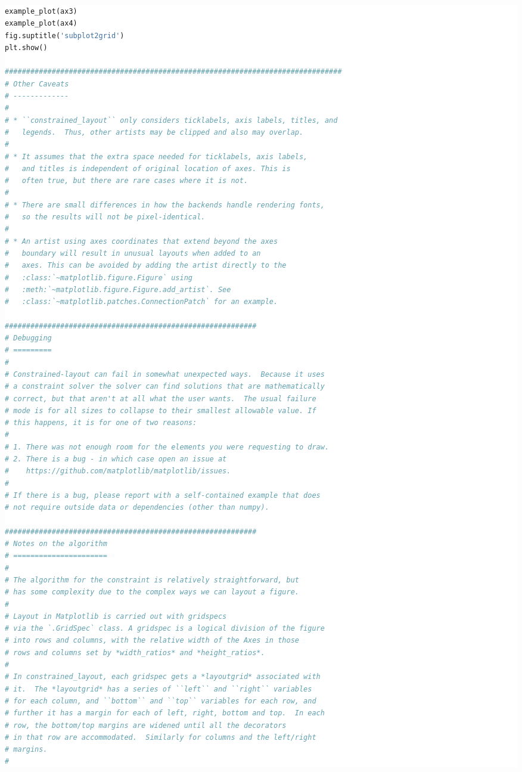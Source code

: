 ```python
example_plot(ax3)
example_plot(ax4)
fig.suptitle('subplot2grid')
plt.show()

###############################################################################
# Other Caveats
# -------------
#
# * ``constrained_layout`` only considers ticklabels, axis labels, titles, and
#   legends.  Thus, other artists may be clipped and also may overlap.
#
# * It assumes that the extra space needed for ticklabels, axis labels,
#   and titles is independent of original location of axes. This is
#   often true, but there are rare cases where it is not.
#
# * There are small differences in how the backends handle rendering fonts,
#   so the results will not be pixel-identical.
#
# * An artist using axes coordinates that extend beyond the axes
#   boundary will result in unusual layouts when added to an
#   axes. This can be avoided by adding the artist directly to the
#   :class:`~matplotlib.figure.Figure` using
#   :meth:`~matplotlib.figure.Figure.add_artist`. See
#   :class:`~matplotlib.patches.ConnectionPatch` for an example.

###########################################################
# Debugging
# =========
#
# Constrained-layout can fail in somewhat unexpected ways.  Because it uses
# a constraint solver the solver can find solutions that are mathematically
# correct, but that aren't at all what the user wants.  The usual failure
# mode is for all sizes to collapse to their smallest allowable value. If
# this happens, it is for one of two reasons:
#
# 1. There was not enough room for the elements you were requesting to draw.
# 2. There is a bug - in which case open an issue at
#    https://github.com/matplotlib/matplotlib/issues.
#
# If there is a bug, please report with a self-contained example that does
# not require outside data or dependencies (other than numpy).

###########################################################
# Notes on the algorithm
# ======================
#
# The algorithm for the constraint is relatively straightforward, but
# has some complexity due to the complex ways we can layout a figure.
#
# Layout in Matplotlib is carried out with gridspecs
# via the `.GridSpec` class. A gridspec is a logical division of the figure
# into rows and columns, with the relative width of the Axes in those
# rows and columns set by *width_ratios* and *height_ratios*.
#
# In constrained_layout, each gridspec gets a *layoutgrid* associated with
# it.  The *layoutgrid* has a series of ``left`` and ``right`` variables
# for each column, and ``bottom`` and ``top`` variables for each row, and
# further it has a margin for each of left, right, bottom and top.  In each
# row, the bottom/top margins are widened until all the decorators
# in that row are accommodated.  Similarly for columns and the left/right
# margins.
#
```